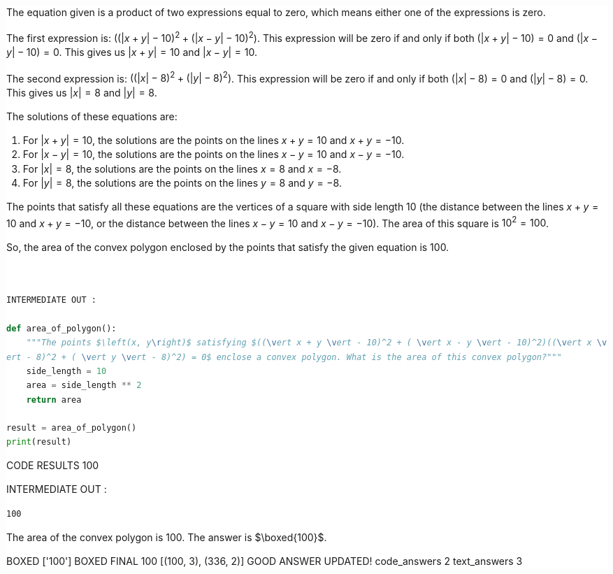 The equation given is a product of two expressions equal to zero, which means either one of the expressions is zero.

The first expression is: $((\vert x + y \vert - 10)^2 + ( \vert x - y \vert - 10)^2)$. This expression will be zero if and only if both $(\vert x + y \vert - 10) = 0$ and $(\vert x - y \vert - 10) = 0$. This gives us $\vert x + y \vert = 10$ and $\vert x - y \vert = 10$.

The second expression is: $((\vert x \vert - 8)^2 + ( \vert y \vert - 8)^2)$. This expression will be zero if and only if both $(\vert x \vert - 8) = 0$ and $(\vert y \vert - 8) = 0$. This gives us $\vert x \vert = 8$ and $\vert y \vert = 8$.

The solutions of these equations are:
1. For $\vert x + y \vert = 10$, the solutions are the points on the lines $x + y = 10$ and $x + y = -10$.
2. For $\vert x - y \vert = 10$, the solutions are the points on the lines $x - y = 10$ and $x - y = -10$.
3. For $\vert x \vert = 8$, the solutions are the points on the lines $x = 8$ and $x = -8$.
4. For $\vert y \vert = 8$, the solutions are the points on the lines $y = 8$ and $y = -8$.

The points that satisfy all these equations are the vertices of a square with side length 10 (the distance between the lines $x + y = 10$ and $x + y = -10$, or the distance between the lines $x - y = 10$ and $x - y = -10$). The area of this square is $10^2 = 100$.

So, the area of the convex polygon enclosed by the points that satisfy the given equation is 100.

```python


INTERMEDIATE OUT :

def area_of_polygon():
    """The points $\left(x, y\right)$ satisfying $((\vert x + y \vert - 10)^2 + ( \vert x - y \vert - 10)^2)((\vert x \vert - 8)^2 + ( \vert y \vert - 8)^2) = 0$ enclose a convex polygon. What is the area of this convex polygon?"""
    side_length = 10
    area = side_length ** 2
    return area

result = area_of_polygon()
print(result)
```

CODE RESULTS 100

INTERMEDIATE OUT :
```output
100
```
The area of the convex polygon is $100$. The answer is $\boxed{100}$.

BOXED ['100']
BOXED FINAL 100
[(100, 3), (336, 2)]
GOOD ANSWER UPDATED!
code_answers 2 text_answers 3
